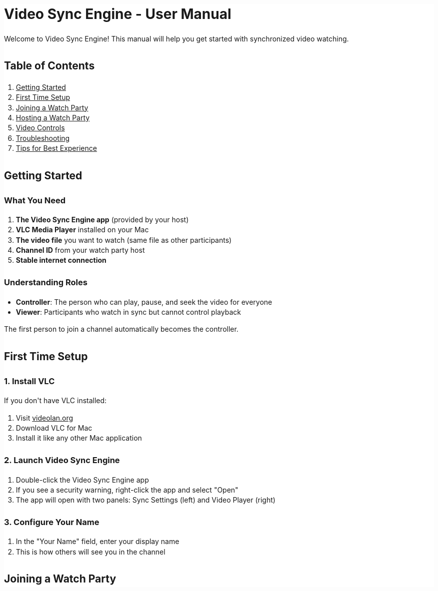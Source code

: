 # Video Sync Engine - User Manual

Welcome to Video Sync Engine! This manual will help you get started with synchronized video watching.

## Table of Contents
1. [Getting Started](#getting-started)
2. [First Time Setup](#first-time-setup)
3. [Joining a Watch Party](#joining-a-watch-party)
4. [Hosting a Watch Party](#hosting-a-watch-party)
5. [Video Controls](#video-controls)
6. [Troubleshooting](#troubleshooting)
7. [Tips for Best Experience](#tips-for-best-experience)

## Getting Started

### What You Need
1. **The Video Sync Engine app** (provided by your host)
2. **VLC Media Player** installed on your Mac
3. **The video file** you want to watch (same file as other participants)
4. **Channel ID** from your watch party host
5. **Stable internet connection**

### Understanding Roles
- **Controller**: The person who can play, pause, and seek the video for everyone
- **Viewer**: Participants who watch in sync but cannot control playback

The first person to join a channel automatically becomes the controller.

## First Time Setup

### 1. Install VLC
If you don't have VLC installed:
1. Visit [videolan.org](https://www.videolan.org/vlc/)
2. Download VLC for Mac
3. Install it like any other Mac application

### 2. Launch Video Sync Engine
1. Double-click the Video Sync Engine app
2. If you see a security warning, right-click the app and select "Open"
3. The app will open with two panels: Sync Settings (left) and Video Player (right)

### 3. Configure Your Name
1. In the "Your Name" field, enter your display name
2. This is how others will see you in the channel

## Joining a Watch Party
